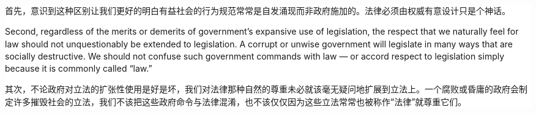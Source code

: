 首先，意识到这种区别让我们更好的明白有益社会的行为规范常常是自发涌现而非政府施加的。法律必须由权威有意设计只是个神话。

Second, regardless of the merits or demerits of government’s expansive use of legislation, the respect that we naturally feel for law should not unquestionably be extended to legislation. A corrupt or unwise government will legislate in many ways that are socially destructive. We should not confuse such government commands with law — or accord respect to legislation simply because it is commonly called “law.”

其次，不论政府对立法的扩张性使用是好是坏，我们对法律那种自然的尊重未必就该毫无疑问地扩展到立法上。一个腐败或昏庸的政府会制定许多摧毁社会的立法，我们不该把这些政府命令与法律混淆，也不该仅仅因为这些立法常常也被称作“法律”就尊重它们。

